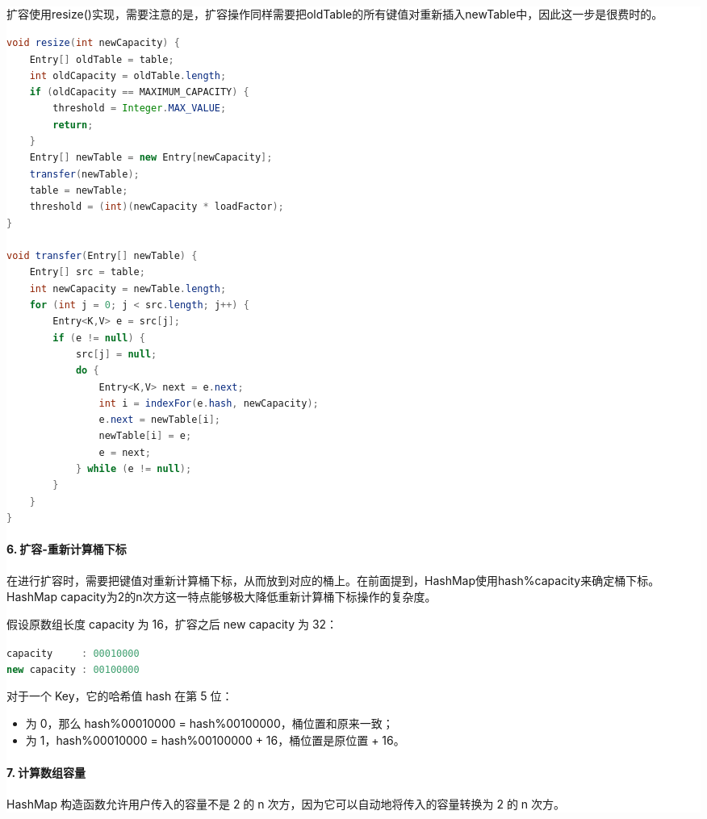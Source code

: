 扩容使用resize\(\)实现，需要注意的是，扩容操作同样需要把oldTable的所有键值对重新插入newTable中，因此这一步是很费时的。

```java
void resize(int newCapacity) {
    Entry[] oldTable = table;
    int oldCapacity = oldTable.length;
    if (oldCapacity == MAXIMUM_CAPACITY) {
        threshold = Integer.MAX_VALUE;
        return;
    }
    Entry[] newTable = new Entry[newCapacity];
    transfer(newTable);
    table = newTable;
    threshold = (int)(newCapacity * loadFactor);
}

void transfer(Entry[] newTable) {
    Entry[] src = table;
    int newCapacity = newTable.length;
    for (int j = 0; j < src.length; j++) {
        Entry<K,V> e = src[j];
        if (e != null) {
            src[j] = null;
            do {
                Entry<K,V> next = e.next;
                int i = indexFor(e.hash, newCapacity);
                e.next = newTable[i];
                newTable[i] = e;
                e = next;
            } while (e != null);
        }
    }
}
```

#### 6. 扩容-重新计算桶下标

在进行扩容时，需要把键值对重新计算桶下标，从而放到对应的桶上。在前面提到，HashMap使用hash%capacity来确定桶下标。HashMap capacity为2的n次方这一特点能够极大降低重新计算桶下标操作的复杂度。

假设原数组长度 capacity 为 16，扩容之后 new capacity 为 32：

```java
capacity     : 00010000
new capacity : 00100000
```

对于一个 Key，它的哈希值 hash 在第 5 位：

* 为 0，那么 hash%00010000 = hash%00100000，桶位置和原来一致；
* 为 1，hash%00010000 = hash%00100000 + 16，桶位置是原位置 + 16。

#### 7. 计算数组容量

HashMap 构造函数允许用户传入的容量不是 2 的 n 次方，因为它可以自动地将传入的容量转换为 2 的 n 次方。
